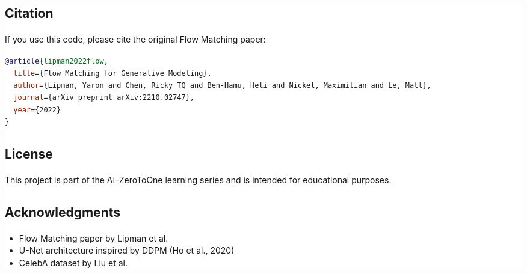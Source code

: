 ## Citation

If you use this code, please cite the original Flow Matching paper:

```bibtex
@article{lipman2022flow,
  title={Flow Matching for Generative Modeling},
  author={Lipman, Yaron and Chen, Ricky TQ and Ben-Hamu, Heli and Nickel, Maximilian and Le, Matt},
  journal={arXiv preprint arXiv:2210.02747},
  year={2022}
}
```

## License

This project is part of the AI-ZeroToOne learning series and is intended for educational purposes.

## Acknowledgments

- Flow Matching paper by Lipman et al.
- U-Net architecture inspired by DDPM (Ho et al., 2020)
- CelebA dataset by Liu et al.
